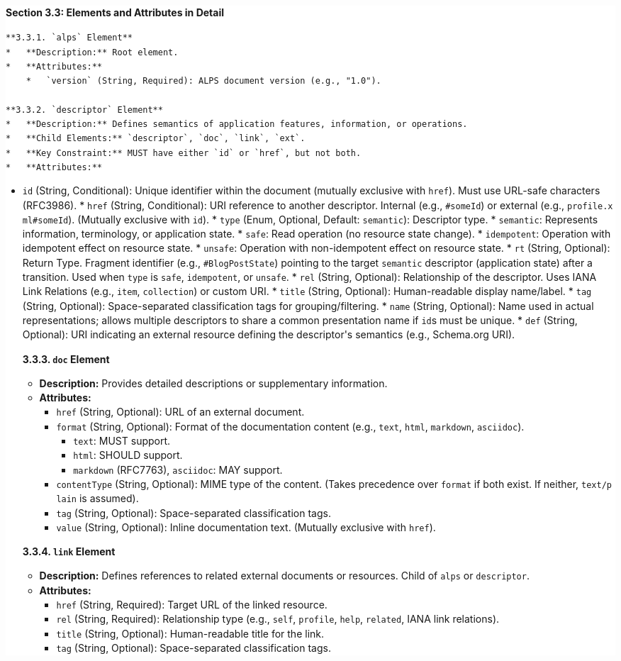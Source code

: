 **Section 3.3: Elements and Attributes in Detail**

    **3.3.1. `alps` Element**
    *   **Description:** Root element.
    *   **Attributes:**
        *   `version` (String, Required): ALPS document version (e.g., "1.0").

    **3.3.2. `descriptor` Element**
    *   **Description:** Defines semantics of application features, information, or operations.
    *   **Child Elements:** `descriptor`, `doc`, `link`, `ext`.
    *   **Key Constraint:** MUST have either `id` or `href`, but not both.
    *   **Attributes:**
*   `id` (String, Conditional): Unique identifier within the document (mutually exclusive with `href`). Must use URL-safe characters (RFC3986).
        *   `href` (String, Conditional): URI reference to another descriptor. Internal (e.g., `#someId`) or external (e.g., `profile.xml#someId`). (Mutually exclusive with `id`).
        *   `type` (Enum, Optional, Default: `semantic`): Descriptor type.
            *   `semantic`: Represents information, terminology, or application state.
            *   `safe`: Read operation (no resource state change).
            *   `idempotent`: Operation with idempotent effect on resource state.
            *   `unsafe`: Operation with non-idempotent effect on resource state.
        *   `rt` (String, Optional): Return Type. Fragment identifier (e.g., `#BlogPostState`) pointing to the target `semantic` descriptor (application state) after a transition. Used when `type` is `safe`, `idempotent`, or `unsafe`.
        *   `rel` (String, Optional): Relationship of the descriptor. Uses IANA Link Relations (e.g., `item`, `collection`) or custom URI.
        *   `title` (String, Optional): Human-readable display name/label.
        *   `tag` (String, Optional): Space-separated classification tags for grouping/filtering.
        *   `name` (String, Optional): Name used in actual representations; allows multiple descriptors to share a common presentation name if `id`s must be unique.
        *   `def` (String, Optional): URI indicating an external resource defining the descriptor's semantics (e.g., Schema.org URI).

    **3.3.3. `doc` Element**
    *   **Description:** Provides detailed descriptions or supplementary information.
    *   **Attributes:**
        *   `href` (String, Optional): URL of an external document.
        *   `format` (String, Optional): Format of the documentation content (e.g., `text`, `html`, `markdown`, `asciidoc`).
            *   `text`: MUST support.
            *   `html`: SHOULD support.
            *   `markdown` (RFC7763), `asciidoc`: MAY support.
        *   `contentType` (String, Optional): MIME type of the content. (Takes precedence over `format` if both exist. If neither, `text/plain` is assumed).
        *   `tag` (String, Optional): Space-separated classification tags.
        *   `value` (String, Optional): Inline documentation text. (Mutually exclusive with `href`).

    **3.3.4. `link` Element**
    *   **Description:** Defines references to related external documents or resources. Child of `alps` or `descriptor`.
    *   **Attributes:**
        *   `href` (String, Required): Target URL of the linked resource.
        *   `rel` (String, Required): Relationship type (e.g., `self`, `profile`, `help`, `related`, IANA link relations).
        *   `title` (String, Optional): Human-readable title for the link.
        *   `tag` (String, Optional): Space-separated classification tags.
